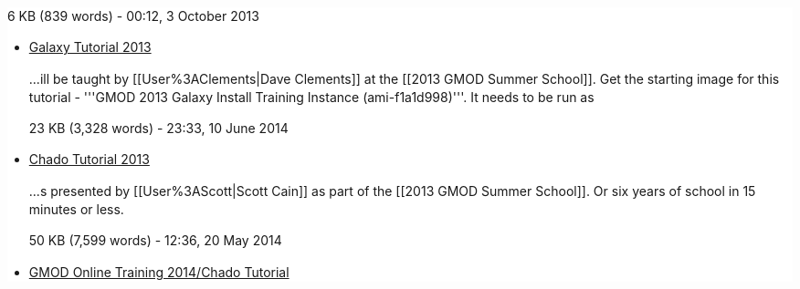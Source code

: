   <div class="mw-search-result-data">

  6 KB (839 words) - 00:12, 3 October 2013

  </div>

- <div class="mw-search-result-heading">

  [Galaxy Tutorial
  2013](/wiki/Galaxy_Tutorial_2013 "Galaxy Tutorial 2013")

  </div>

  <div class="searchresult">

  ...ill be taught by \[\[User%3AClements\|Dave Clements\]\] at the
  \[\[<span class="searchmatch">2013</span> GMOD
  <span class="searchmatch">Summer</span>
  <span class="searchmatch">School</span>\]\]. Get the starting image
  for this tutorial - '''GMOD <span class="searchmatch">2013</span>
  Galaxy Install Training Instance (ami-f1a1d998)'''. It needs to be run
  as

  </div>

  <div class="mw-search-result-data">

  23 KB (3,328 words) - 23:33, 10 June 2014

  </div>

- <div class="mw-search-result-heading">

  [Chado Tutorial 2013](/wiki/Chado_Tutorial_2013 "Chado Tutorial 2013")

  </div>

  <div class="searchresult">

  ...s presented by \[\[User%3AScott\|Scott Cain\]\] as part of the
  \[\[<span class="searchmatch">2013</span> GMOD
  <span class="searchmatch">Summer</span>
  <span class="searchmatch">School</span>\]\]. Or six years of
  <span class="searchmatch">school</span> in 15 minutes or less.

  </div>

  <div class="mw-search-result-data">

  50 KB (7,599 words) - 12:36, 20 May 2014

  </div>

- <div class="mw-search-result-heading">

  [GMOD Online Training 2014/Chado
  Tutorial](/wiki/GMOD_Online_Training_2014/Chado_Tutorial "GMOD Online Training 2014/Chado Tutorial")

  </div>

  <div class="searchresult">
